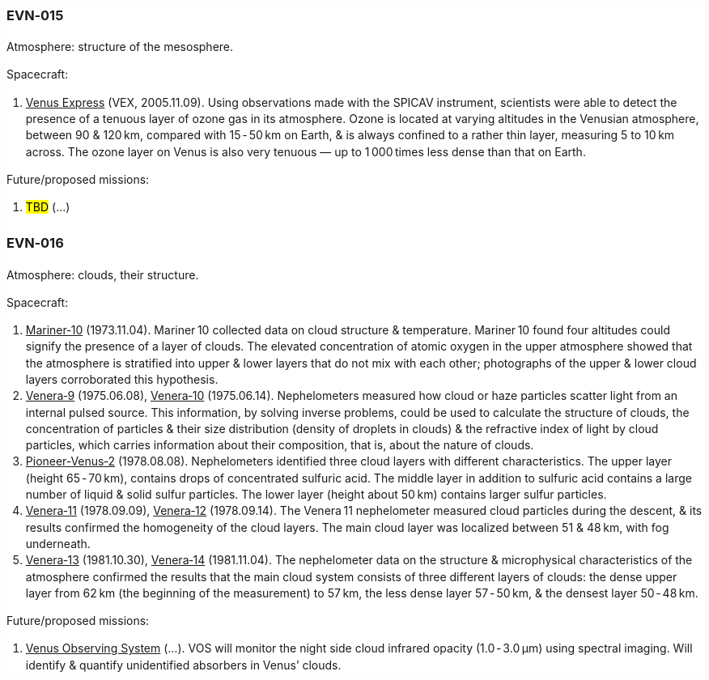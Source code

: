 

<p style="page-break-after:always"> </p>

### EVN‑015
Atmosphere: structure of the mesosphere.

Spacecraft:

   1. [Venus Express](venus_express.md) (VEX, 2005.11.09). Using observations made with the SPICAV instrument, scientists were able to detect the presence of a tenuous layer of ozone gas in its atmosphere. Ozone is located at varying altitudes in the Venusian atmosphere, between 90 & 120 km, compared with 15 ‑ 50 km on Earth, & is always confined to a rather thin layer, measuring 5 to 10 km across. The ozone layer on Venus is also very tenuous — up to 1 000 times less dense than that on Earth.

Future/proposed missions:

   1. <mark>TBD</mark> (…)



<p style="page-break-after:always"> </p>

### EVN‑016
Atmosphere: clouds, their structure.

Spacecraft:

   1. [Mariner‑10](mariner_10.md) (1973.11.04). Mariner 10 collected data on cloud structure & temperature. Mariner 10 found four altitudes could signify the presence of a layer of clouds. The elevated concentration of atomic oxygen in the upper atmosphere showed that the atmosphere is stratified into upper & lower layers that do not mix with each other; photographs of the upper & lower cloud layers corroborated this hypothesis.
   1. [Venera‑9](venera_9_10.md) (1975.06.08), [Venera‑10](venera_9_10.md) (1975.06.14). Nephelometers measured how cloud or haze particles scatter light from an internal pulsed source. This information, by solving inverse problems, could be used to calculate the structure of clouds, the concentration of particles & their size distribution (density of droplets in clouds) & the refractive index of light by cloud particles, which carries information about their composition, that is, about the nature of clouds.
   1. [Pioneer‑Venus‑2](pioneer_venus_2.md) (1978.08.08). Nephelometers identified three cloud layers with different characteristics. The upper layer (height 65 ‑ 70 km), contains drops of concentrated sulfuric acid. The middle layer in addition to sulfuric acid contains a large number of liquid & solid sulfur particles. The lower layer (height about 50 km) contains larger sulfur particles.
   1. [Venera‑11](venera_11_12.md) (1978.09.09), [Venera‑12](venera_11_12.md) (1978.09.14). The Venera 11 nephelometer measured cloud particles during the descent, & its results confirmed the homogeneity of the cloud layers. The main cloud layer was localized between 51 & 48 km, with fog underneath.
   1. [Venera‑13](venera_13_14.md) (1981.10.30), [Venera‑14](venera_13_14.md) (1981.11.04). The nephelometer data on the structure & microphysical characteristics of the atmosphere confirmed the results that the main cloud system consists of three different layers of clouds: the dense upper layer from 62 km (the beginning of the measurement) to 57 km, the less dense layer 57 ‑ 50 km, & the densest layer 50 ‑ 48 km.

Future/proposed missions:

   1. [Venus Observing System](venus_observing_system.md) (…). VOS will monitor the night side cloud infrared opacity (1.0 ‑ 3.0 μm) using spectral imaging. Will identify & quantify unidentified absorbers in Venus’ clouds.
